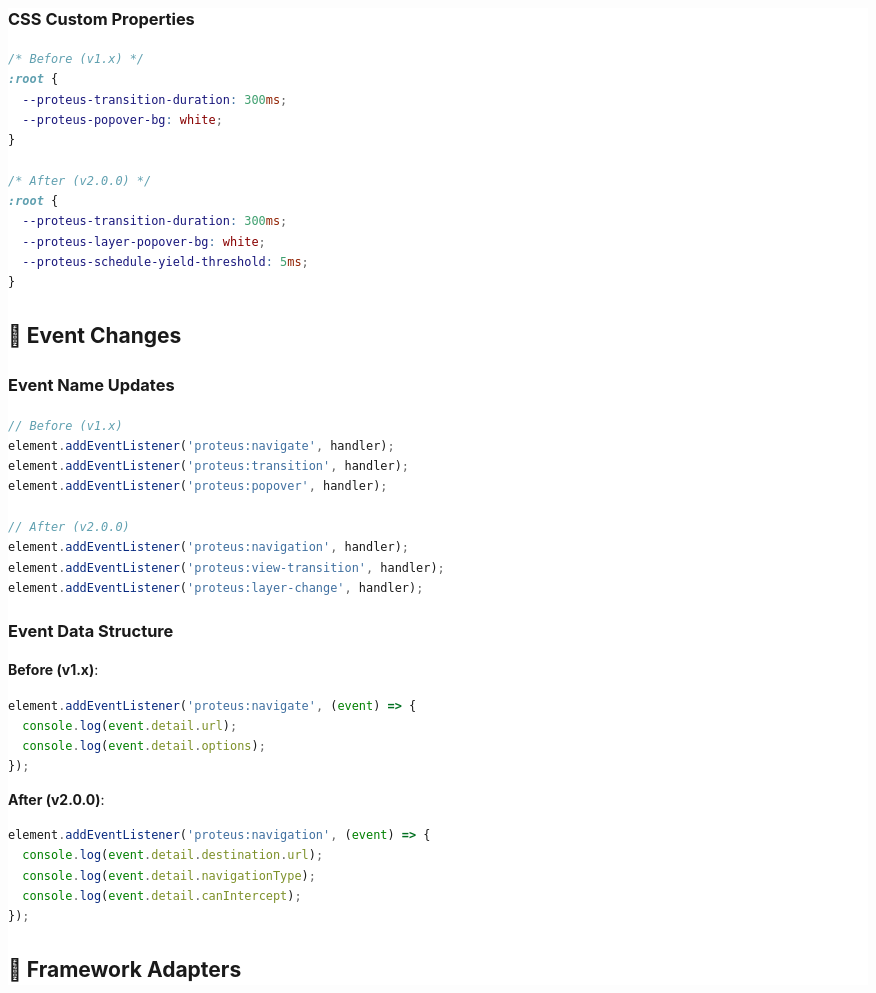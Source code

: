 ### CSS Custom Properties

```css
/* Before (v1.x) */
:root {
  --proteus-transition-duration: 300ms;
  --proteus-popover-bg: white;
}

/* After (v2.0.0) */
:root {
  --proteus-transition-duration: 300ms;
  --proteus-layer-popover-bg: white;
  --proteus-schedule-yield-threshold: 5ms;
}
```

## 📡 Event Changes

### Event Name Updates

```javascript
// Before (v1.x)
element.addEventListener('proteus:navigate', handler);
element.addEventListener('proteus:transition', handler);
element.addEventListener('proteus:popover', handler);

// After (v2.0.0)
element.addEventListener('proteus:navigation', handler);
element.addEventListener('proteus:view-transition', handler);
element.addEventListener('proteus:layer-change', handler);
```

### Event Data Structure

**Before (v1.x)**:
```javascript
element.addEventListener('proteus:navigate', (event) => {
  console.log(event.detail.url);
  console.log(event.detail.options);
});
```

**After (v2.0.0)**:
```javascript
element.addEventListener('proteus:navigation', (event) => {
  console.log(event.detail.destination.url);
  console.log(event.detail.navigationType);
  console.log(event.detail.canIntercept);
});
```

## 🔧 Framework Adapters
